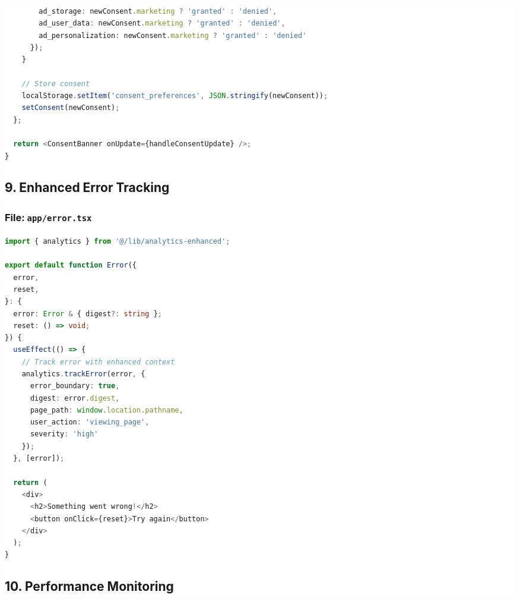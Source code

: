 ```typescript
        ad_storage: newConsent.marketing ? 'granted' : 'denied',
        ad_user_data: newConsent.marketing ? 'granted' : 'denied',
        ad_personalization: newConsent.marketing ? 'granted' : 'denied'
      });
    }
    
    // Store consent
    localStorage.setItem('consent_preferences', JSON.stringify(newConsent));
    setConsent(newConsent);
  };
  
  return <ConsentBanner onUpdate={handleConsentUpdate} />;
}
```

## 9. Enhanced Error Tracking

### File: `app/error.tsx`

```typescript
import { analytics } from '@/lib/analytics-enhanced';

export default function Error({
  error,
  reset,
}: {
  error: Error & { digest?: string };
  reset: () => void;
}) {
  useEffect(() => {
    // Track error with enhanced context
    analytics.trackError(error, {
      error_boundary: true,
      digest: error.digest,
      page_path: window.location.pathname,
      user_action: 'viewing_page',
      severity: 'high'
    });
  }, [error]);
  
  return (
    <div>
      <h2>Something went wrong!</h2>
      <button onClick={reset}>Try again</button>
    </div>
  );
}
```

## 10. Performance Monitoring

